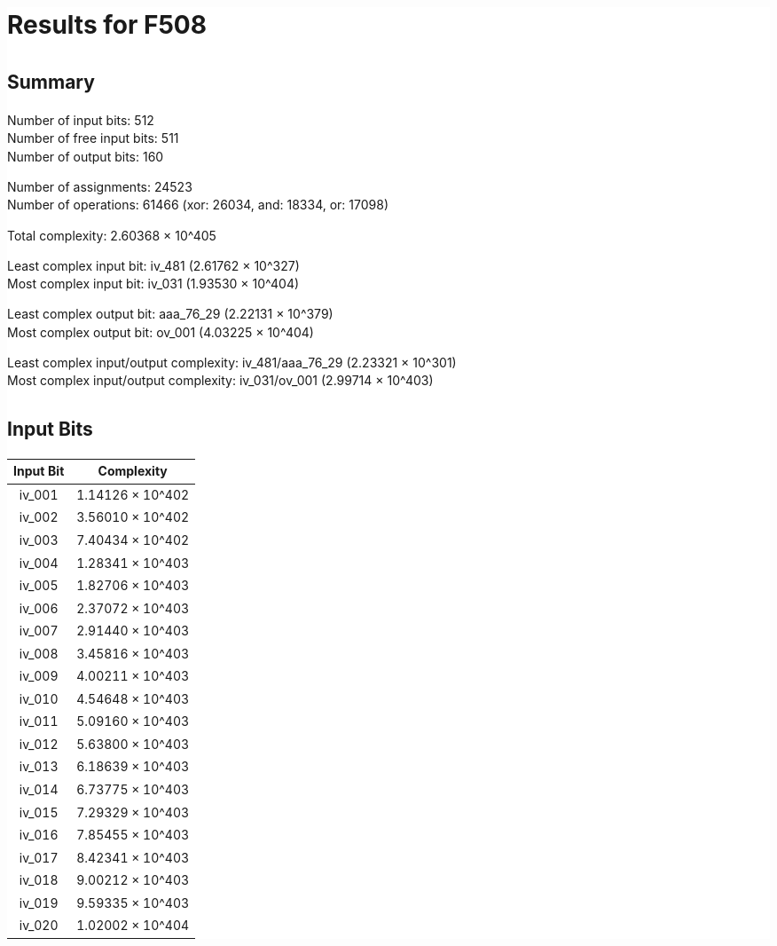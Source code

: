 # Results for F508

## Summary

Number of input bits: 512  
Number of free input bits: 511  
Number of output bits: 160

Number of assignments: 24523  
Number of operations: 61466
(xor: 26034,
and: 18334,
or: 17098)

Total complexity: 2.60368 × 10^405

Least complex input bit: iv_481 (2.61762 × 10^327)  
Most complex input bit: iv_031 (1.93530 × 10^404)

Least complex output bit: aaa_76_29 (2.22131 × 10^379)  
Most complex output bit: ov_001 (4.03225 × 10^404)

Least complex input/output complexity: iv_481/aaa_76_29 (2.23321 × 10^301)  
Most complex input/output complexity: iv_031/ov_001 (2.99714 × 10^403)

## Input Bits

| Input Bit | Complexity |
|:---------:|:----------:|
| iv_001 | 1.14126 × 10^402 |
| iv_002 | 3.56010 × 10^402 |
| iv_003 | 7.40434 × 10^402 |
| iv_004 | 1.28341 × 10^403 |
| iv_005 | 1.82706 × 10^403 |
| iv_006 | 2.37072 × 10^403 |
| iv_007 | 2.91440 × 10^403 |
| iv_008 | 3.45816 × 10^403 |
| iv_009 | 4.00211 × 10^403 |
| iv_010 | 4.54648 × 10^403 |
| iv_011 | 5.09160 × 10^403 |
| iv_012 | 5.63800 × 10^403 |
| iv_013 | 6.18639 × 10^403 |
| iv_014 | 6.73775 × 10^403 |
| iv_015 | 7.29329 × 10^403 |
| iv_016 | 7.85455 × 10^403 |
| iv_017 | 8.42341 × 10^403 |
| iv_018 | 9.00212 × 10^403 |
| iv_019 | 9.59335 × 10^403 |
| iv_020 | 1.02002 × 10^404 |